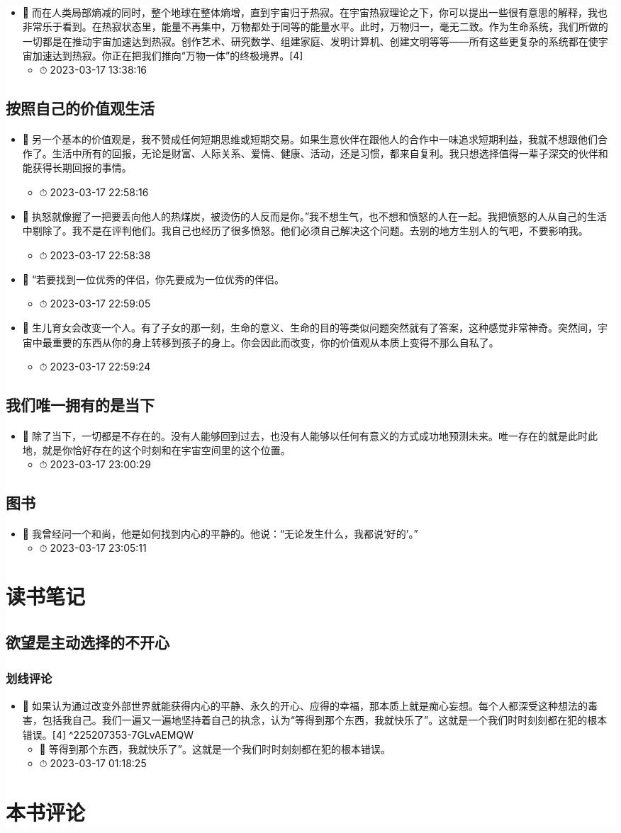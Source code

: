 - 📌 而在人类局部熵减的同时，整个地球在整体熵增，直到宇宙归于热寂。在宇宙热寂理论之下，你可以提出一些很有意思的解释，我也非常乐于看到。在热寂状态里，能量不再集中，万物都处于同等的能量水平。此时，万物归一，毫无二致。作为生命系统，我们所做的一切都是在推动宇宙加速达到热寂。创作艺术、研究数学、组建家庭、发明计算机、创建文明等等——所有这些更复杂的系统都在使宇宙加速达到热寂。你正在把我们推向“万物一体”的终极境界。[4] 
    - ⏱ 2023-03-17 13:38:16 
## 按照自己的价值观生活


- 📌 另一个基本的价值观是，我不赞成任何短期思维或短期交易。如果生意伙伴在跟他人的合作中一味追求短期利益，我就不想跟他们合作了。生活中所有的回报，无论是财富、人际关系、爱情、健康、活动，还是习惯，都来自复利。我只想选择值得一辈子深交的伙伴和能获得长期回报的事情。 
    - ⏱ 2023-03-17 22:58:16 

- 📌 执怒就像握了一把要丢向他人的热煤炭，被烫伤的人反而是你。”我不想生气，也不想和愤怒的人在一起。我把愤怒的人从自己的生活中剔除了。我不是在评判他们。我自己也经历了很多愤怒。他们必须自己解决这个问题。去别的地方生别人的气吧，不要影响我。 
    - ⏱ 2023-03-17 22:58:38 

- 📌 “若要找到一位优秀的伴侣，你先要成为一位优秀的伴侣。 
    - ⏱ 2023-03-17 22:59:05 

- 📌 生儿育女会改变一个人。有了子女的那一刻，生命的意义、生命的目的等类似问题突然就有了答案，这种感觉非常神奇。突然间，宇宙中最重要的东西从你的身上转移到孩子的身上。你会因此而改变，你的价值观从本质上变得不那么自私了。 
    - ⏱ 2023-03-17 22:59:24 
## 我们唯一拥有的是当下


- 📌 除了当下，一切都是不存在的。没有人能够回到过去，也没有人能够以任何有意义的方式成功地预测未来。唯一存在的就是此时此地，就是你恰好存在的这个时刻和在宇宙空间里的这个位置。 
    - ⏱ 2023-03-17 23:00:29 
## 图书


- 📌 我曾经问一个和尚，他是如何找到内心的平静的。他说：“无论发生什么，我都说‘好的’。” 
    - ⏱ 2023-03-17 23:05:11 

# 读书笔记

## 欲望是主动选择的不开心

### 划线评论
- 📌 如果认为通过改变外部世界就能获得内心的平静、永久的开心、应得的幸福，那本质上就是痴心妄想。每个人都深受这种想法的毒害，包括我自己。我们一遍又一遍地坚持着自己的执念，认为“等得到那个东西，我就快乐了”。这就是一个我们时时刻刻都在犯的根本错误。[4]  ^225207353-7GLvAEMQW
    - 💭 等得到那个东西，我就快乐了”。这就是一个我们时时刻刻都在犯的根本错误。
    - ⏱ 2023-03-17 01:18:25


# 本书评论
